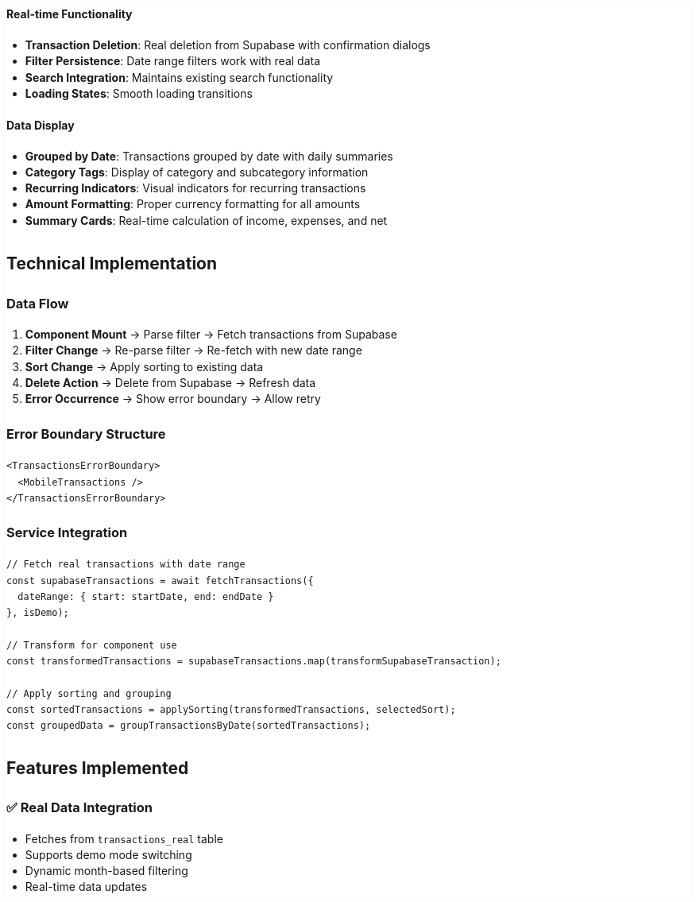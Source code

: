#### **Real-time Functionality**
- **Transaction Deletion**: Real deletion from Supabase with confirmation dialogs
- **Filter Persistence**: Date range filters work with real data
- **Search Integration**: Maintains existing search functionality
- **Loading States**: Smooth loading transitions

#### **Data Display**
- **Grouped by Date**: Transactions grouped by date with daily summaries
- **Category Tags**: Display of category and subcategory information
- **Recurring Indicators**: Visual indicators for recurring transactions
- **Amount Formatting**: Proper currency formatting for all amounts
- **Summary Cards**: Real-time calculation of income, expenses, and net

## Technical Implementation

### **Data Flow**
1. **Component Mount** → Parse filter → Fetch transactions from Supabase
2. **Filter Change** → Re-parse filter → Re-fetch with new date range
3. **Sort Change** → Apply sorting to existing data
4. **Delete Action** → Delete from Supabase → Refresh data
5. **Error Occurrence** → Show error boundary → Allow retry

### **Error Boundary Structure**
```tsx
<TransactionsErrorBoundary>
  <MobileTransactions />
</TransactionsErrorBoundary>
```

### **Service Integration**
```tsx
// Fetch real transactions with date range
const supabaseTransactions = await fetchTransactions({
  dateRange: { start: startDate, end: endDate }
}, isDemo);

// Transform for component use
const transformedTransactions = supabaseTransactions.map(transformSupabaseTransaction);

// Apply sorting and grouping
const sortedTransactions = applySorting(transformedTransactions, selectedSort);
const groupedData = groupTransactionsByDate(sortedTransactions);
```

## Features Implemented

### ✅ **Real Data Integration**
- Fetches from `transactions_real` table
- Supports demo mode switching
- Dynamic month-based filtering
- Real-time data updates
